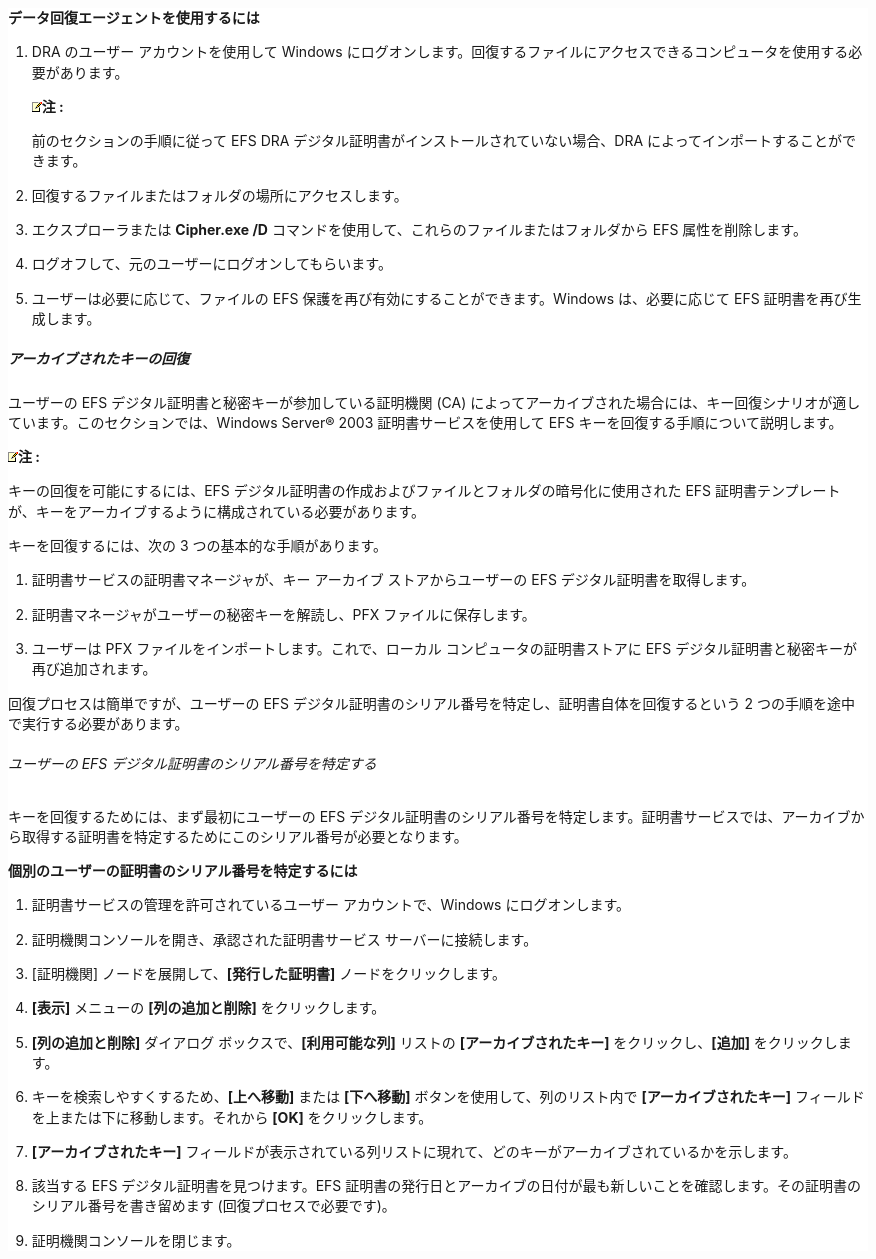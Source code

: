 **データ回復エージェントを使用するには**

1.  DRA のユーザー アカウントを使用して Windows にログオンします。回復するファイルにアクセスできるコンピュータを使用する必要があります。

    ![](images/Cc162802.note(ja-jp,TechNet.10).gif)**注 :**

    前のセクションの手順に従って EFS DRA デジタル証明書がインストールされていない場合、DRA によってインポートすることができます。

2.  回復するファイルまたはフォルダの場所にアクセスします。

3.  エクスプローラまたは **Cipher.exe /D** コマンドを使用して、これらのファイルまたはフォルダから EFS 属性を削除します。

4.  ログオフして、元のユーザーにログオンしてもらいます。

5.  ユーザーは必要に応じて、ファイルの EFS 保護を再び有効にすることができます。Windows は、必要に応じて EFS 証明書を再び生成します。

##### アーカイブされたキーの回復

ユーザーの EFS デジタル証明書と秘密キーが参加している証明機関 (CA) によってアーカイブされた場合には、キー回復シナリオが適しています。このセクションでは、Windows Server® 2003 証明書サービスを使用して EFS キーを回復する手順について説明します。

![](images/Cc162802.note(ja-jp,TechNet.10).gif)**注 :**

キーの回復を可能にするには、EFS デジタル証明書の作成およびファイルとフォルダの暗号化に使用された EFS 証明書テンプレートが、キーをアーカイブするように構成されている必要があります。

キーを回復するには、次の 3 つの基本的な手順があります。

1.  証明書サービスの証明書マネージャが、キー アーカイブ ストアからユーザーの EFS デジタル証明書を取得します。

2.  証明書マネージャがユーザーの秘密キーを解読し、PFX ファイルに保存します。

3.  ユーザーは PFX ファイルをインポートします。これで、ローカル コンピュータの証明書ストアに EFS デジタル証明書と秘密キーが再び追加されます。

回復プロセスは簡単ですが、ユーザーの EFS デジタル証明書のシリアル番号を特定し、証明書自体を回復するという 2 つの手順を途中で実行する必要があります。

###### ユーザーの EFS デジタル証明書のシリアル番号を特定する

キーを回復するためには、まず最初にユーザーの EFS デジタル証明書のシリアル番号を特定します。証明書サービスでは、アーカイブから取得する証明書を特定するためにこのシリアル番号が必要となります。

**個別のユーザーの証明書のシリアル番号を特定するには**

1.  証明書サービスの管理を許可されているユーザー アカウントで、Windows にログオンします。

2.  証明機関コンソールを開き、承認された証明書サービス サーバーに接続します。

3.  \[証明機関\] ノードを展開して、**\[発行した証明書\]** ノードをクリックします。

4.  **\[表示\]** メニューの **\[列の追加と削除\]** をクリックします。

5.  **\[列の追加と削除\]** ダイアログ ボックスで、**\[利用可能な列\]** リストの **\[アーカイブされたキー\]** をクリックし、**\[追加\]** をクリックします。

6.  キーを検索しやすくするため、**\[上へ移動\]** または **\[下へ移動\]** ボタンを使用して、列のリスト内で **\[アーカイブされたキー\]** フィールドを上または下に移動します。それから **\[OK\]** をクリックします。

7.  **\[アーカイブされたキー\]** フィールドが表示されている列リストに現れて、どのキーがアーカイブされているかを示します。

8.  該当する EFS デジタル証明書を見つけます。EFS 証明書の発行日とアーカイブの日付が最も新しいことを確認します。その証明書のシリアル番号を書き留めます (回復プロセスで必要です)。

9.  証明機関コンソールを閉じます。
